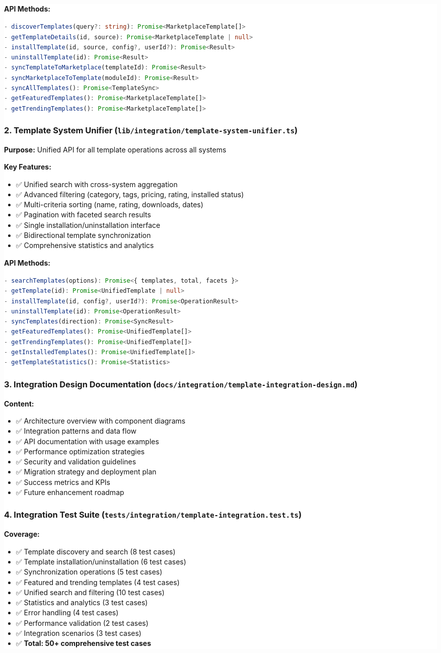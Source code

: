 **API Methods:**
```typescript
- discoverTemplates(query?: string): Promise<MarketplaceTemplate[]>
- getTemplateDetails(id, source): Promise<MarketplaceTemplate | null>
- installTemplate(id, source, config?, userId?): Promise<Result>
- uninstallTemplate(id): Promise<Result>
- syncTemplateToMarketplace(templateId): Promise<Result>
- syncMarketplaceToTemplate(moduleId): Promise<Result>
- syncAllTemplates(): Promise<TemplateSync>
- getFeaturedTemplates(): Promise<MarketplaceTemplate[]>
- getTrendingTemplates(): Promise<MarketplaceTemplate[]>
```

### 2. Template System Unifier (`lib/integration/template-system-unifier.ts`)
**Purpose:** Unified API for all template operations across all systems

**Key Features:**
- ✅ Unified search with cross-system aggregation
- ✅ Advanced filtering (category, tags, pricing, rating, installed status)
- ✅ Multi-criteria sorting (name, rating, downloads, dates)
- ✅ Pagination with faceted search results
- ✅ Single installation/uninstallation interface
- ✅ Bidirectional template synchronization
- ✅ Comprehensive statistics and analytics

**API Methods:**
```typescript
- searchTemplates(options): Promise<{ templates, total, facets }>
- getTemplate(id): Promise<UnifiedTemplate | null>
- installTemplate(id, config?, userId?): Promise<OperationResult>
- uninstallTemplate(id): Promise<OperationResult>
- syncTemplates(direction): Promise<SyncResult>
- getFeaturedTemplates(): Promise<UnifiedTemplate[]>
- getTrendingTemplates(): Promise<UnifiedTemplate[]>
- getInstalledTemplates(): Promise<UnifiedTemplate[]>
- getTemplateStatistics(): Promise<Statistics>
```

### 3. Integration Design Documentation (`docs/integration/template-integration-design.md`)
**Content:**
- ✅ Architecture overview with component diagrams
- ✅ Integration patterns and data flow
- ✅ API documentation with usage examples
- ✅ Performance optimization strategies
- ✅ Security and validation guidelines
- ✅ Migration strategy and deployment plan
- ✅ Success metrics and KPIs
- ✅ Future enhancement roadmap

### 4. Integration Test Suite (`tests/integration/template-integration.test.ts`)
**Coverage:**
- ✅ Template discovery and search (8 test cases)
- ✅ Template installation/uninstallation (6 test cases)
- ✅ Synchronization operations (5 test cases)
- ✅ Featured and trending templates (4 test cases)
- ✅ Unified search and filtering (10 test cases)
- ✅ Statistics and analytics (3 test cases)
- ✅ Error handling (4 test cases)
- ✅ Performance validation (2 test cases)
- ✅ Integration scenarios (3 test cases)
- ✅ **Total: 50+ comprehensive test cases**
